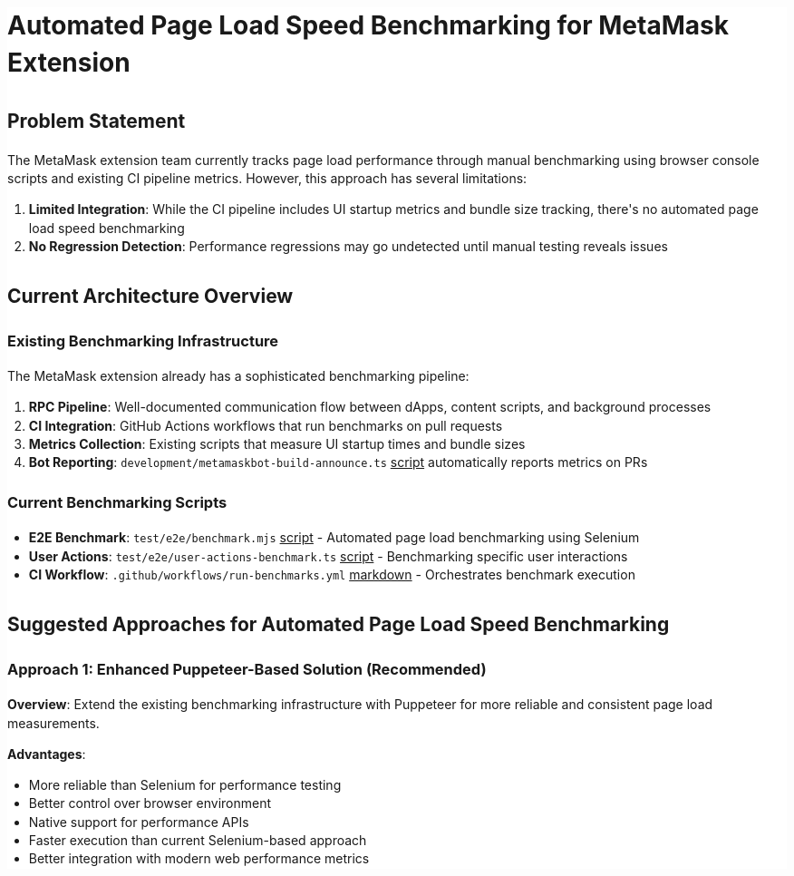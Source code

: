 # Automated Page Load Speed Benchmarking for MetaMask Extension

## Problem Statement

The MetaMask extension team currently tracks page load performance through manual benchmarking using browser console scripts and existing CI pipeline metrics. However, this approach has several limitations:

1. **Limited Integration**: While the CI pipeline includes UI startup metrics and bundle size tracking, there's no automated page load speed benchmarking
2. **No Regression Detection**: Performance regressions may go undetected until manual testing reveals issues

## Current Architecture Overview

### Existing Benchmarking Infrastructure

The MetaMask extension already has a sophisticated benchmarking pipeline:

1. **RPC Pipeline**: Well-documented communication flow between dApps, content scripts, and background processes
2. **CI Integration**: GitHub Actions workflows that run benchmarks on pull requests
3. **Metrics Collection**: Existing scripts that measure UI startup times and bundle sizes
4. **Bot Reporting**: `development/metamaskbot-build-announce.ts` [script](https://github.com/MetaMask/metamask-extension/blob/main/development/metamaskbot-build-announce.ts) automatically reports metrics on PRs

### Current Benchmarking Scripts

- **E2E Benchmark**: `test/e2e/benchmark.mjs` [script](https://github.com/MetaMask/metamask-extension/blob/main/test/e2e/benchmark.mjs) - Automated page load benchmarking using Selenium
- **User Actions**: `test/e2e/user-actions-benchmark.ts` [script](https://github.com/MetaMask/metamask-extension/blob/main/test/e2e/user-actions-benchmark.ts) - Benchmarking specific user interactions
- **CI Workflow**: `.github/workflows/run-benchmarks.yml` [markdown](https://github.com/MetaMask/metamask-extension/blob/main/.github/workflows/run-benchmarks.yml) - Orchestrates benchmark execution

## Suggested Approaches for Automated Page Load Speed Benchmarking

### Approach 1: Enhanced Puppeteer-Based Solution (Recommended)

**Overview**: Extend the existing benchmarking infrastructure with Puppeteer for more reliable and consistent page load measurements.

**Advantages**:
- More reliable than Selenium for performance testing
- Better control over browser environment
- Native support for performance APIs
- Faster execution than current Selenium-based approach
- Better integration with modern web performance metrics
